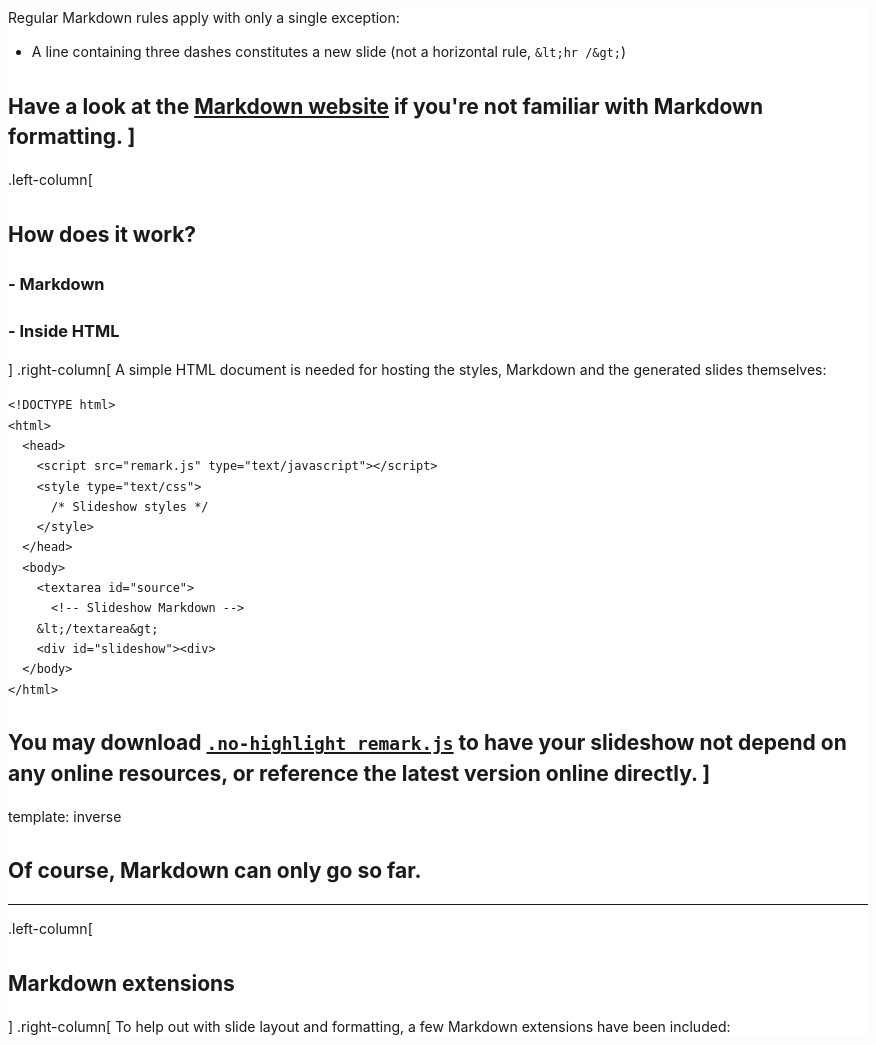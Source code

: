 Regular Markdown rules apply with only a single exception:

  - A line containing three dashes constitutes a new slide
  (not a horizontal rule, `&lt;hr /&gt;`)

Have a look at the [Markdown website](http://daringfireball.net/projects/markdown/) if you're not familiar with Markdown formatting.
]
---
.left-column[
  ## How does it work?
  ### - Markdown
  ### - Inside HTML
]
.right-column[
A simple HTML document is needed for hosting the styles, Markdown and the generated slides themselves:

    <!DOCTYPE html>
    <html>
      <head>
        <script src="remark.js" type="text/javascript"></script>
        <style type="text/css">
          /* Slideshow styles */
        </style>
      </head>
      <body>
        <textarea id="source">
          <!-- Slideshow Markdown -->
        &lt;/textarea&gt;
        <div id="slideshow"><div>
      </body>
    </html>

You may download [`.no-highlight remark.js`](http://gnab.github.com/remark/downloads/remark-0.4.6.min.js) to have your slideshow not depend on any online resources, or reference the latest version online directly.
]
---
template: inverse

## Of course, Markdown can only go so far.
---
.left-column[
  ## Markdown extensions
]
.right-column[
To help out with slide layout and formatting, a few Markdown extensions have been included:
